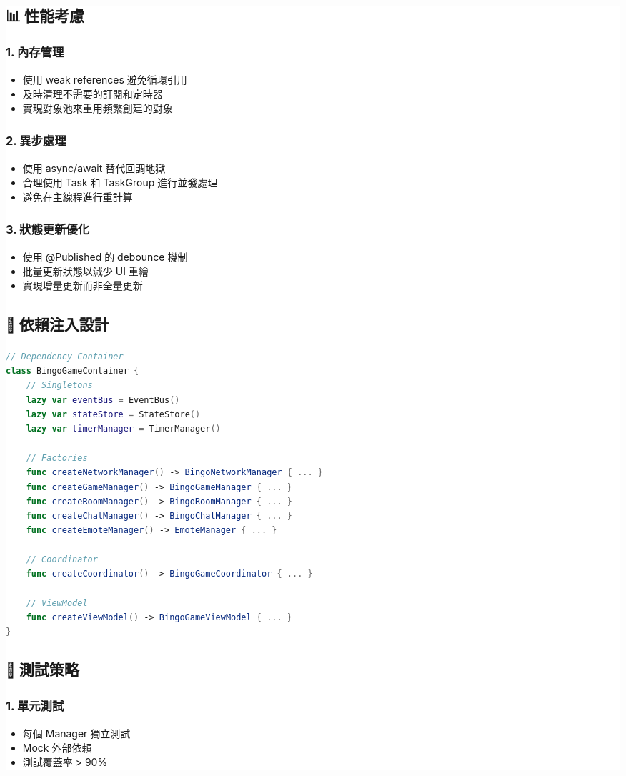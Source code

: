 ## 📊 性能考慮

### 1. 內存管理
- 使用 weak references 避免循環引用
- 及時清理不需要的訂閱和定時器
- 實現對象池來重用頻繁創建的對象

### 2. 異步處理
- 使用 async/await 替代回調地獄
- 合理使用 Task 和 TaskGroup 進行並發處理
- 避免在主線程進行重計算

### 3. 狀態更新優化
- 使用 @Published 的 debounce 機制
- 批量更新狀態以減少 UI 重繪
- 實現增量更新而非全量更新

## 🔧 依賴注入設計

```swift
// Dependency Container
class BingoGameContainer {
    // Singletons
    lazy var eventBus = EventBus()
    lazy var stateStore = StateStore()
    lazy var timerManager = TimerManager()
    
    // Factories
    func createNetworkManager() -> BingoNetworkManager { ... }
    func createGameManager() -> BingoGameManager { ... }
    func createRoomManager() -> BingoRoomManager { ... }
    func createChatManager() -> BingoChatManager { ... }
    func createEmoteManager() -> EmoteManager { ... }
    
    // Coordinator
    func createCoordinator() -> BingoGameCoordinator { ... }
    
    // ViewModel
    func createViewModel() -> BingoGameViewModel { ... }
}
```

## 🧪 測試策略

### 1. 單元測試
- 每個 Manager 獨立測試
- Mock 外部依賴
- 測試覆蓋率 > 90%
